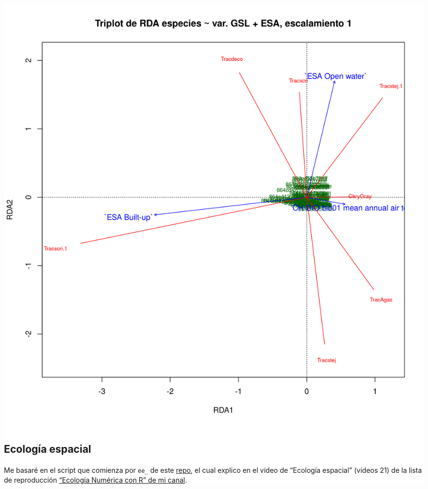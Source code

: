 ![](practica-99-tu-manuscrito-3-resultados-emydidae_files/figure-gfm/unnamed-chunk-7-1.png)

## Ecología espacial

Me basaré en el script que comienza por `ee_` de este
[repo](https://github.com/biogeografia-master/scripts-de-analisis-BCI),
el cual explico en el vídeo de “Ecología espacial” (vídeos 21) de la
lista de reproducción [“Ecología Numérica con R” de mi
canal](https://www.youtube.com/playlist?list=PLDcT2n8UzsCRDqjqSeqHI1wsiNOqpYmsJ).
